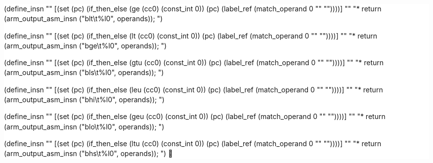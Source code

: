 (define_insn ""
  [(set (pc)
        (if_then_else (ge (cc0) (const_int 0))
      (pc)
      (label_ref (match_operand 0 "" ""))))]
  ""
  "*
  return (arm_output_asm_insn (\"blt\\t%l0\", operands));
")

(define_insn ""
  [(set (pc)
        (if_then_else (lt (cc0) (const_int 0))
      (pc)
      (label_ref (match_operand 0 "" ""))))]
  ""
  "*
  return (arm_output_asm_insn (\"bge\\t%l0\", operands));
")

(define_insn ""
  [(set (pc)
        (if_then_else (gtu (cc0) (const_int 0))
      (pc)
      (label_ref (match_operand 0 "" ""))))]
  ""
  "*
  return (arm_output_asm_insn (\"bls\\t%l0\", operands));
")

(define_insn ""
  [(set (pc)
        (if_then_else (leu (cc0) (const_int 0))
      (pc)
      (label_ref (match_operand 0 "" ""))))]
  ""
  "*
  return (arm_output_asm_insn (\"bhi\\t%l0\", operands));
")

(define_insn ""
  [(set (pc)
        (if_then_else (geu (cc0) (const_int 0))
      (pc)
      (label_ref (match_operand 0 "" ""))))]
  ""
  "*
  return (arm_output_asm_insn (\"blo\\t%l0\", operands));
")

(define_insn ""
  [(set (pc)
        (if_then_else (ltu (cc0) (const_int 0))
      (pc)
      (label_ref (match_operand 0 "" ""))))]
  ""
  "*
  return (arm_output_asm_insn (\"bhs\\t%l0\", operands));
")

